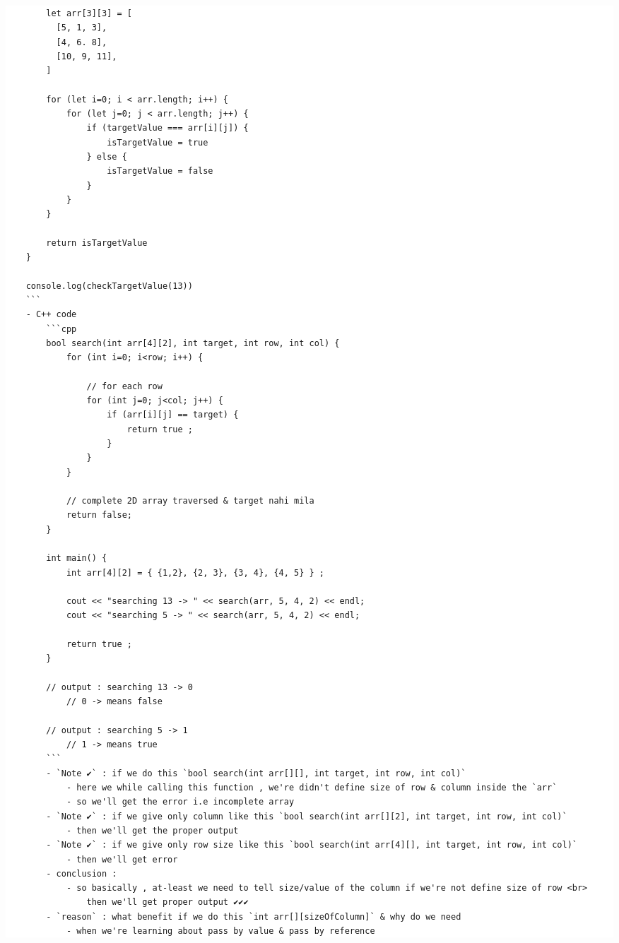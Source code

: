             let arr[3][3] = [
              [5, 1, 3],
              [4, 6. 8],
              [10, 9, 11],
            ]

            for (let i=0; i < arr.length; i++) {
                for (let j=0; j < arr.length; j++) {
                    if (targetValue === arr[i][j]) {
                        isTargetValue = true
                    } else {
                        isTargetValue = false
                    }
                }
            }

            return isTargetValue
        }

        console.log(checkTargetValue(13))
        ```
        - C++ code
            ```cpp
            bool search(int arr[4][2], int target, int row, int col) {
                for (int i=0; i<row; i++) {

                    // for each row
                    for (int j=0; j<col; j++) {
                        if (arr[i][j] == target) {
                            return true ;
                        }
                    }
                }

                // complete 2D array traversed & target nahi mila
                return false;
            }
            
            int main() {
                int arr[4][2] = { {1,2}, {2, 3}, {3, 4}, {4, 5} } ;

                cout << "searching 13 -> " << search(arr, 5, 4, 2) << endl;
                cout << "searching 5 -> " << search(arr, 5, 4, 2) << endl;

                return true ;
            }

            // output : searching 13 -> 0 
                // 0 -> means false
             
            // output : searching 5 -> 1 
                // 1 -> means true
            ```
            - `Note ✔️` : if we do this `bool search(int arr[][], int target, int row, int col)`
                - here we while calling this function , we're didn't define size of row & column inside the `arr`
                - so we'll get the error i.e incomplete array
            - `Note ✔️` : if we give only column like this `bool search(int arr[][2], int target, int row, int col)`
                - then we'll get the proper output 
            - `Note ✔️` : if we give only row size like this `bool search(int arr[4][], int target, int row, int col)`
                - then we'll get error
            - conclusion : 
                - so basically , at-least we need to tell size/value of the column if we're not define size of row <br>
                    then we'll get proper output ✔️✔️✔️
            - `reason` : what benefit if we do this `int arr[][sizeOfColumn]` & why do we need 
                - when we're learning about pass by value & pass by reference 